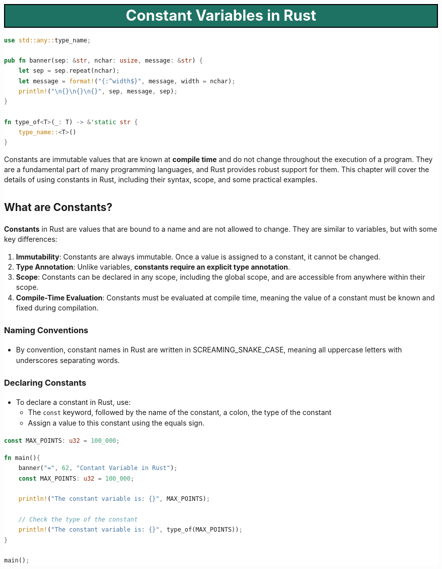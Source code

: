 <div style="text-align:center;font-size:22pt; font-weight:bold;color:white;border:solid black 1.5pt;background-color:#1e7263;">
  Constant Variables in Rust
</div>


```Rust
use std::any::type_name;

pub fn banner(sep: &str, nchar: usize, message: &str) {
    let sep = sep.repeat(nchar);
    let message = format!("{:^width$}", message, width = nchar);
    println!("\n{}\n{}\n{}", sep, message, sep);
}

fn type_of<T>(_: T) -> &'static str {
    type_name::<T>()
}
```


Constants are immutable values that are known at **compile time** and do not change throughout the execution of a program. They are a fundamental part of many programming languages, and Rust provides robust support for them. This chapter will cover the details of using constants in Rust, including their syntax, scope, and some practical examples.

## What are Constants?

**Constants** in Rust are values that are bound to a name and are not allowed to change. They are similar to variables, but with some key differences:

1. **Immutability**: Constants are always immutable. Once a value is assigned to a constant, it cannot be changed.
2. **Type Annotation**: Unlike variables, **constants require an explicit type annotation**.
3. **Scope**: Constants can be declared in any scope, including the global scope, and are accessible from anywhere within their scope.
4. **Compile-Time Evaluation**: Constants must be evaluated at compile time, meaning the value of a constant must be known and fixed during compilation.

### Naming Conventions

- By convention, constant names in Rust are written in SCREAMING_SNAKE_CASE, meaning all uppercase letters with underscores separating words.

### Declaring Constants

- To declare a constant in Rust, use:
    - The `const` keyword, followed by the name of the constant, a colon, the type of the constant
    - Assign a value to this constant using the equals sign. 

```rust
const MAX_POINTS: u32 = 100_000;
```


```Rust
fn main(){
    banner("=", 62, "Contant Variable in Rust");
    const MAX_POINTS: u32 = 100_000;
    
    println!("The constant variable is: {}", MAX_POINTS);
    
    // Check the type of the constant
    println!("The constant variable is: {}", type_of(MAX_POINTS));
}

main();
```
